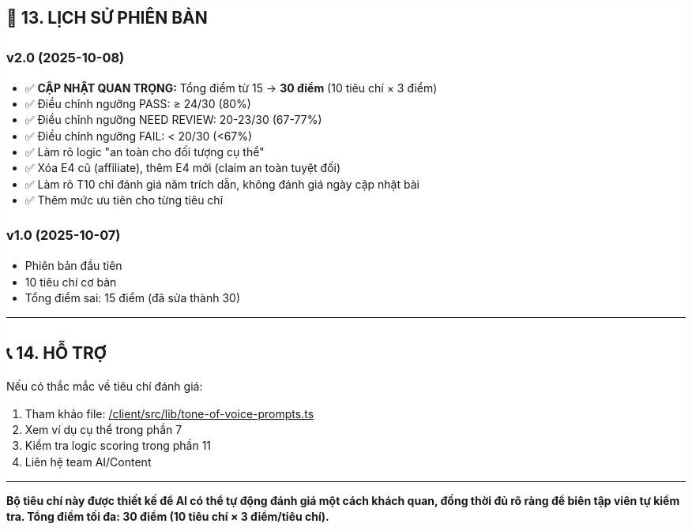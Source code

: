 
## 🔄 13. LỊCH SỬ PHIÊN BẢN

### v2.0 (2025-10-08)
- ✅ **CẬP NHẬT QUAN TRỌNG:** Tổng điểm từ 15 → **30 điểm** (10 tiêu chí × 3 điểm)
- ✅ Điều chỉnh ngưỡng PASS: ≥ 24/30 (80%)
- ✅ Điều chỉnh ngưỡng NEED REVIEW: 20-23/30 (67-77%)
- ✅ Điều chỉnh ngưỡng FAIL: < 20/30 (<67%)
- ✅ Làm rõ logic "an toàn cho đối tượng cụ thể"
- ✅ Xóa E4 cũ (affiliate), thêm E4 mới (claim an toàn tuyệt đối)
- ✅ Làm rõ T10 chỉ đánh giá năm trích dẫn, không đánh giá ngày cập nhật bài
- ✅ Thêm mức ưu tiên cho từng tiêu chí

### v1.0 (2025-10-07)
- Phiên bản đầu tiên
- 10 tiêu chí cơ bản
- Tổng điểm sai: 15 điểm (đã sửa thành 30)

---

## 📞 14. HỖ TRỢ

Nếu có thắc mắc về tiêu chí đánh giá:
1. Tham khảo file: [/client/src/lib/tone-of-voice-prompts.ts](../client/src/lib/tone-of-voice-prompts.ts)
2. Xem ví dụ cụ thể trong phần 7
3. Kiểm tra logic scoring trong phần 11
4. Liên hệ team AI/Content

---

**Bộ tiêu chí này được thiết kế để AI có thể tự động đánh giá một cách khách quan, đồng thời đủ rõ ràng để biên tập viên tự kiểm tra. Tổng điểm tối đa: 30 điểm (10 tiêu chí × 3 điểm/tiêu chí).**
